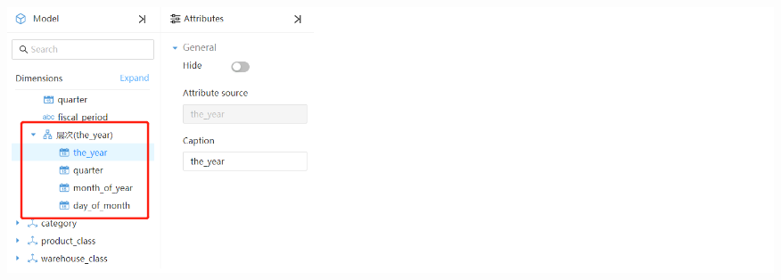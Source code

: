 <div align="left"><img src="../../../../../static/img/en/datafor/model/image-20230130101144655.png" width="40%" /></div>

